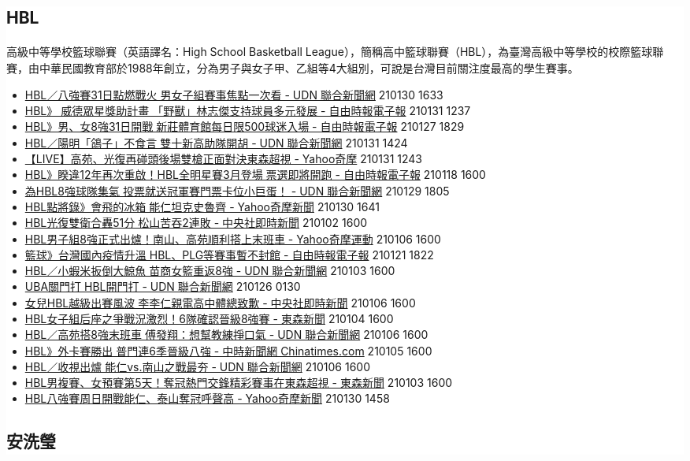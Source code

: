 ## HBL

高級中等學校籃球聯賽（英語譯名：High School Basketball League），簡稱高中籃球聯賽（HBL），為臺灣高級中等學校的校際籃球聯賽，由中華民國教育部於1988年創立，分為男子與女子甲、乙組等4大組別，可說是台灣目前關注度最高的學生賽事。
- [HBL／八強賽31日點燃戰火 男女子組賽事焦點一次看 - UDN 聯合新聞網](https://udn.com/news/story/8688/5218154 "HBL／八強賽31日點燃戰火 男女子組賽事焦點一次看 - UDN 聯合新聞網") 210130 1633
- [HBL》 威德眾星獎助計畫 「野獸」林志傑支持球員多元發展 - 自由時報電子報](https://sports.ltn.com.tw/news/breakingnews/3427766 "HBL》 威德眾星獎助計畫 「野獸」林志傑支持球員多元發展 - 自由時報電子報") 210131 1237
- [HBL》男、女8強31日開戰 新莊體育館每日限500球迷入場 - 自由時報電子報](https://sports.ltn.com.tw/news/breakingnews/3424326 "HBL》男、女8強31日開戰 新莊體育館每日限500球迷入場 - 自由時報電子報") 210127 1829
- [HBL／陽明「鴿子」不食言 雙十新高助隊開胡 - UDN 聯合新聞網](https://udn.com/news/story/8688/5219758 "HBL／陽明「鴿子」不食言 雙十新高助隊開胡 - UDN 聯合新聞網") 210131 1424
- [【LIVE】高苑、光復再碰頭後場雙槍正面對決東森超視 - Yahoo奇摩](https://tw.sports.yahoo.com/tv/sports-video/hbl%E8%B3%BD%E4%BA%8B%E7%9B%B4%E6%92%AD-20210131-090555452.html "【LIVE】高苑、光復再碰頭後場雙槍正面對決東森超視 - Yahoo奇摩") 210131 1243
- [HBL》睽違12年再次重啟！HBL全明星賽3月登場 票選即將開跑 - 自由時報電子報](https://sports.ltn.com.tw/news/breakingnews/3414507 "HBL》睽違12年再次重啟！HBL全明星賽3月登場 票選即將開跑 - 自由時報電子報") 210118 1600
- [為HBL8強球隊集氣 投票就送冠軍賽門票卡位小巨蛋！ - UDN 聯合新聞網](https://udn.com/news/story/8688/5216110 "為HBL8強球隊集氣 投票就送冠軍賽門票卡位小巨蛋！ - UDN 聯合新聞網") 210129 1805
- [HBL點將錄》會飛的冰箱 能仁坦克史魯齊 - Yahoo奇摩新聞](https://tw.news.yahoo.com/hbl%E9%BB%9E%E5%B0%87%E9%8C%84-%E6%9C%83%E9%A3%9B%E7%9A%84%E5%86%B0%E7%AE%B1-%E8%83%BD%E4%BB%81%E5%9D%A6%E5%85%8B%E5%8F%B2%E9%AD%AF%E9%BD%8A-084100357.html "HBL點將錄》會飛的冰箱 能仁坦克史魯齊 - Yahoo奇摩新聞") 210130 1641
- [HBL光復雙衛合轟51分 松山苦吞2連敗 - 中央社即時新聞](https://www.cna.com.tw/news/aspt/202101020172.aspx "HBL光復雙衛合轟51分 松山苦吞2連敗 - 中央社即時新聞") 210102 1600
- [HBL男子組8強正式出爐！南山、高苑順利搭上末班車 - Yahoo奇摩運動](https://tw.sports.yahoo.com/news/hbl%E7%94%B7%E5%AD%90%E7%B5%848%E5%BC%B7%E6%AD%A3%E5%BC%8F%E5%87%BA%E7%88%90-%E5%8D%97%E5%B1%B1-%E9%AB%98%E8%8B%91%E9%A0%86%E5%88%A9%E6%90%AD%E4%B8%8A%E6%9C%AB%E7%8F%AD%E8%BB%8A-100000971.html "HBL男子組8強正式出爐！南山、高苑順利搭上末班車 - Yahoo奇摩運動") 210106 1600
- [籃球》台灣國內疫情升溫 HBL、PLG等賽事暫不封館 - 自由時報電子報](https://sports.ltn.com.tw/news/breakingnews/3418393 "籃球》台灣國內疫情升溫 HBL、PLG等賽事暫不封館 - 自由時報電子報") 210121 1822
- [HBL／小蝦米扳倒大鯨魚 苗商女籃重返8強 - UDN 聯合新聞網](https://udn.com/news/story/8688/5143197 "HBL／小蝦米扳倒大鯨魚 苗商女籃重返8強 - UDN 聯合新聞網") 210103 1600
- [UBA關門打 HBL開門打 - UDN 聯合新聞網](https://udn.com/news/story/7003/5203382 "UBA關門打 HBL開門打 - UDN 聯合新聞網") 210126 0130
- [女兒HBL越級出賽風波 李李仁親電高中體總致歉 - 中央社即時新聞](https://www.cna.com.tw/news/firstnews/202101060261.aspx "女兒HBL越級出賽風波 李李仁親電高中體總致歉 - 中央社即時新聞") 210106 1600
- [HBL女子組后座之爭戰況激烈！6隊確認晉級8強賽 - 東森新聞](https://news.ebc.net.tw/news/sport/243910 "HBL女子組后座之爭戰況激烈！6隊確認晉級8強賽 - 東森新聞") 210104 1600
- [HBL／高苑搭8強末班車 傅發翔：想幫教練掙口氣 - UDN 聯合新聞網](https://udn.com/news/story/8688/5150499 "HBL／高苑搭8強末班車 傅發翔：想幫教練掙口氣 - UDN 聯合新聞網") 210106 1600
- [HBL》外卡賽勝出 普門連6季晉級八強 - 中時新聞網 Chinatimes.com](https://www.chinatimes.com/realtimenews/20210105004185-260403 "HBL》外卡賽勝出 普門連6季晉級八強 - 中時新聞網 Chinatimes.com") 210105 1600
- [HBL／收視出爐 能仁vs.南山之戰最夯 - UDN 聯合新聞網](https://udn.com/news/story/8688/5153300 "HBL／收視出爐 能仁vs.南山之戰最夯 - UDN 聯合新聞網") 210106 1600
- [HBL男複賽、女預賽第5天！奪冠熱門交鋒精彩賽事在東森超視 - 東森新聞](https://news.ebc.net.tw/news/sport/243255 "HBL男複賽、女預賽第5天！奪冠熱門交鋒精彩賽事在東森超視 - 東森新聞") 210103 1600
- [HBL八強賽周日開戰能仁、泰山奪冠呼聲高 - Yahoo奇摩新聞](https://tw.tv.yahoo.com/news-video/hbl%E5%85%AB%E5%BC%B7%E8%B3%BD%E5%91%A8%E6%97%A5%E9%96%8B%E6%88%B0-%E8%83%BD%E4%BB%81-%E6%B3%B0%E5%B1%B1%E5%A5%AA%E5%86%A0%E5%91%BC%E8%81%B2%E9%AB%98-054054042.html "HBL八強賽周日開戰能仁、泰山奪冠呼聲高 - Yahoo奇摩新聞") 210130 1458

## 安洗瑩
